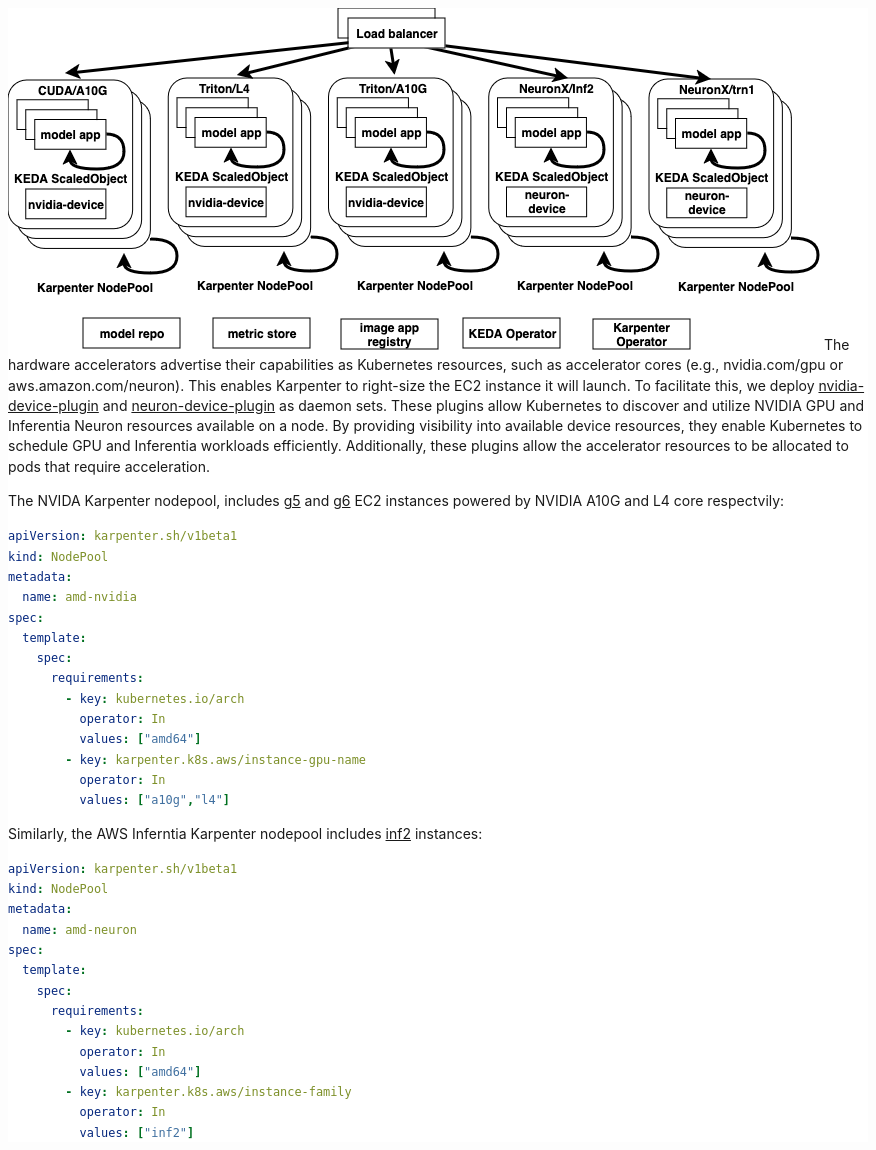 ![Figure 1-Solution overview](./figure1-soultion-overview.png)
The hardware accelerators advertise their capabilities as Kubernetes resources, such as accelerator cores (e.g., nvidia.com/gpu or aws.amazon.com/neuron). This enables Karpenter to right-size the EC2 instance it will launch. To facilitate this, we deploy [nvidia-device-plugin](https://github.com/NVIDIA/k8s-device-plugin?tab=readme-ov-file#deployment-via-helm) and [neuron-device-plugin](https://awsdocs-neuron.readthedocs-hosted.com/en/latest/containers/tutorials/k8s-setup.html) as daemon sets. These plugins allow Kubernetes to discover and utilize NVIDIA GPU and Inferentia Neuron resources available on a node. By providing visibility into available device resources, they enable Kubernetes to schedule GPU and Inferentia workloads efficiently. Additionally, these plugins allow the accelerator resources to be allocated to pods that require acceleration.

The NVIDA Karpenter nodepool, includes [g5](./amd-nvidia-a10g-nodepool.yaml) and [g6](./amd-nvidia-l4-nodepool.yaml) EC2 instances powered by NVIDIA A10G and L4 core respectvily:

```yaml
apiVersion: karpenter.sh/v1beta1
kind: NodePool
metadata:
  name: amd-nvidia
spec:
  template:
    spec:
      requirements:
        - key: kubernetes.io/arch
          operator: In
          values: ["amd64"]
        - key: karpenter.k8s.aws/instance-gpu-name
          operator: In
          values: ["a10g","l4"]
```
Similarly, the AWS Inferntia Karpenter nodepool includes [inf2](./amd-neuron-inf2-nodepool.yaml) instances:

```yaml
apiVersion: karpenter.sh/v1beta1
kind: NodePool
metadata:
  name: amd-neuron
spec:
  template:
    spec:
      requirements:
        - key: kubernetes.io/arch
          operator: In
          values: ["amd64"]
        - key: karpenter.k8s.aws/instance-family
          operator: In
          values: ["inf2"]
```